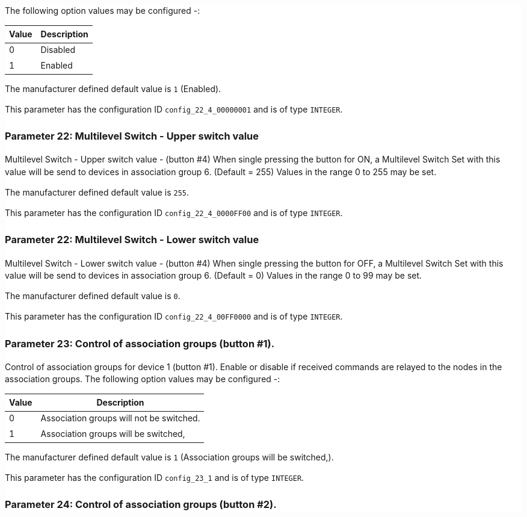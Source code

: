 The following option values may be configured -:

| Value  | Description |
|--------|-------------|
| 0 | Disabled |
| 1 | Enabled |

The manufacturer defined default value is ```1``` (Enabled).

This parameter has the configuration ID ```config_22_4_00000001``` and is of type ```INTEGER```.


### Parameter 22: Multilevel Switch - Upper switch value

Multilevel Switch - Upper switch value - (button #4)
When single pressing the button for ON, a Multilevel Switch Set with this value will be send to devices in association group 6. (Default = 255)
Values in the range 0 to 255 may be set.

The manufacturer defined default value is ```255```.

This parameter has the configuration ID ```config_22_4_0000FF00``` and is of type ```INTEGER```.


### Parameter 22: Multilevel Switch - Lower switch value

Multilevel Switch - Lower switch value - (button #4)
When single pressing the button for OFF, a Multilevel Switch Set with this value will be send to devices in association group 6. (Default = 0)
Values in the range 0 to 99 may be set.

The manufacturer defined default value is ```0```.

This parameter has the configuration ID ```config_22_4_00FF0000``` and is of type ```INTEGER```.


### Parameter 23: Control of association groups (button #1).

Control of association groups for device 1 (button #1).
Enable or disable if received commands are relayed to the nodes in the association groups.
The following option values may be configured -:

| Value  | Description |
|--------|-------------|
| 0 | Association groups will not be switched. |
| 1 | Association groups will be switched, |

The manufacturer defined default value is ```1``` (Association groups will be switched,).

This parameter has the configuration ID ```config_23_1``` and is of type ```INTEGER```.


### Parameter 24: Control of association groups (button #2).
